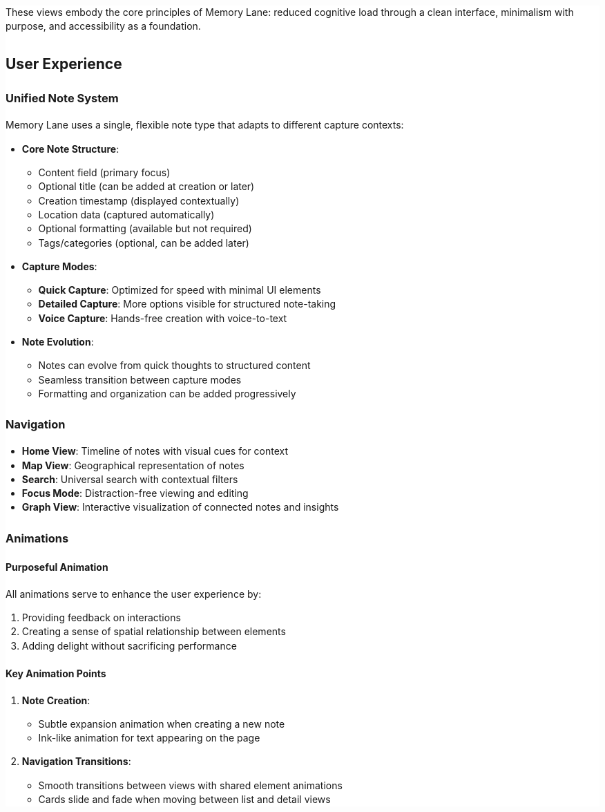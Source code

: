 These views embody the core principles of Memory Lane: reduced cognitive load through a clean interface, minimalism with purpose, and accessibility as a foundation.

## User Experience

### Unified Note System

Memory Lane uses a single, flexible note type that adapts to different capture contexts:

- **Core Note Structure**:
  - Content field (primary focus)
  - Optional title (can be added at creation or later)
  - Creation timestamp (displayed contextually)
  - Location data (captured automatically)
  - Optional formatting (available but not required)
  - Tags/categories (optional, can be added later)

- **Capture Modes**:
  - **Quick Capture**: Optimized for speed with minimal UI elements
  - **Detailed Capture**: More options visible for structured note-taking
  - **Voice Capture**: Hands-free creation with voice-to-text

- **Note Evolution**:
  - Notes can evolve from quick thoughts to structured content
  - Seamless transition between capture modes
  - Formatting and organization can be added progressively

### Navigation

- **Home View**: Timeline of notes with visual cues for context
- **Map View**: Geographical representation of notes
- **Search**: Universal search with contextual filters
- **Focus Mode**: Distraction-free viewing and editing
- **Graph View**: Interactive visualization of connected notes and insights

### Animations

#### Purposeful Animation

All animations serve to enhance the user experience by:
1. Providing feedback on interactions
2. Creating a sense of spatial relationship between elements
3. Adding delight without sacrificing performance

#### Key Animation Points

1. **Note Creation**:
   - Subtle expansion animation when creating a new note
   - Ink-like animation for text appearing on the page

2. **Navigation Transitions**:
   - Smooth transitions between views with shared element animations
   - Cards slide and fade when moving between list and detail views
